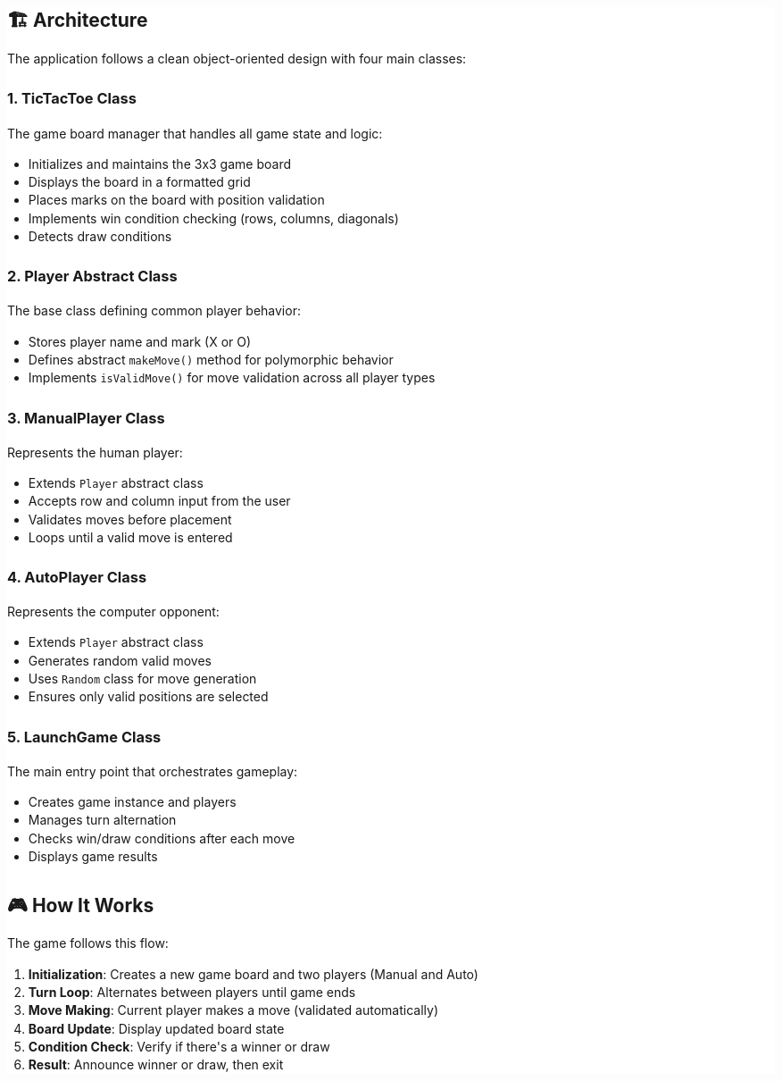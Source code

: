 ## 🏗️ Architecture

The application follows a clean object-oriented design with four main classes:

### 1. **TicTacToe Class**
The game board manager that handles all game state and logic:
- Initializes and maintains the 3x3 game board
- Displays the board in a formatted grid
- Places marks on the board with position validation
- Implements win condition checking (rows, columns, diagonals)
- Detects draw conditions

### 2. **Player Abstract Class**
The base class defining common player behavior:
- Stores player name and mark (X or O)
- Defines abstract `makeMove()` method for polymorphic behavior
- Implements `isValidMove()` for move validation across all player types

### 3. **ManualPlayer Class**
Represents the human player:
- Extends `Player` abstract class
- Accepts row and column input from the user
- Validates moves before placement
- Loops until a valid move is entered

### 4. **AutoPlayer Class**
Represents the computer opponent:
- Extends `Player` abstract class
- Generates random valid moves
- Uses `Random` class for move generation
- Ensures only valid positions are selected

### 5. **LaunchGame Class**
The main entry point that orchestrates gameplay:
- Creates game instance and players
- Manages turn alternation
- Checks win/draw conditions after each move
- Displays game results

## 🎮 How It Works

The game follows this flow:

1. **Initialization**: Creates a new game board and two players (Manual and Auto)
2. **Turn Loop**: Alternates between players until game ends
3. **Move Making**: Current player makes a move (validated automatically)
4. **Board Update**: Display updated board state
5. **Condition Check**: Verify if there's a winner or draw
6. **Result**: Announce winner or draw, then exit
